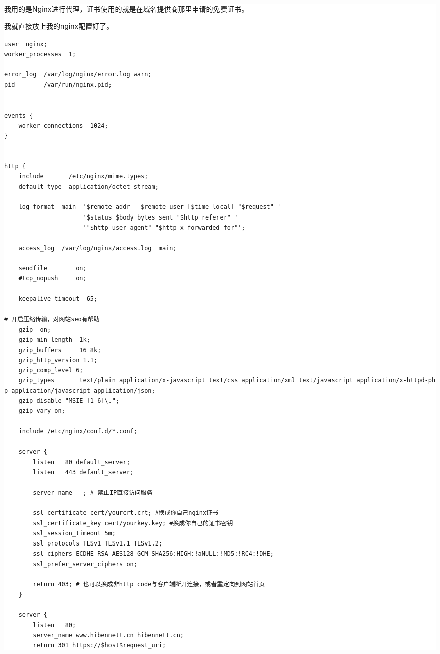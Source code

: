 我用的是Nginx进行代理，证书使用的就是在域名提供商那里申请的免费证书。

我就直接放上我的nginx配置好了。

```
user  nginx;
worker_processes  1;

error_log  /var/log/nginx/error.log warn;
pid        /var/run/nginx.pid;


events {
    worker_connections  1024;
}


http {
    include       /etc/nginx/mime.types;
    default_type  application/octet-stream;

    log_format  main  '$remote_addr - $remote_user [$time_local] "$request" '
                      '$status $body_bytes_sent "$http_referer" '
                      '"$http_user_agent" "$http_x_forwarded_for"';

    access_log  /var/log/nginx/access.log  main;

    sendfile        on;
    #tcp_nopush     on;

    keepalive_timeout  65;

# 开启压缩传输，对网站seo有帮助
    gzip  on;
    gzip_min_length  1k;
    gzip_buffers     16 8k;
    gzip_http_version 1.1;
    gzip_comp_level 6;
    gzip_types       text/plain application/x-javascript text/css application/xml text/javascript application/x-httpd-php application/javascript application/json;
    gzip_disable "MSIE [1-6]\.";
    gzip_vary on;

    include /etc/nginx/conf.d/*.conf;

    server {
        listen   80 default_server;
	    listen   443 default_server;

	    server_name  _; # 禁止IP直接访问服务

	    ssl_certificate cert/yourcrt.crt; #换成你自己nginx证书
        ssl_certificate_key cert/yourkey.key; #换成你自己的证书密钥
        ssl_session_timeout 5m;
        ssl_protocols TLSv1 TLSv1.1 TLSv1.2;
        ssl_ciphers ECDHE-RSA-AES128-GCM-SHA256:HIGH:!aNULL:!MD5:!RC4:!DHE;
        ssl_prefer_server_ciphers on;

	    return 403; # 也可以换成非http code与客户端断开连接，或者重定向到网站首页
    }

    server {
        listen   80;
        server_name www.hibennett.cn hibennett.cn;
	    return 301 https://$host$request_uri;
```
